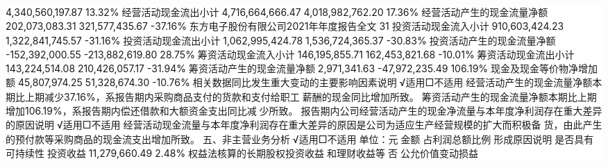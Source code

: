 4,340,560,197.87
13.32%
经营活动现金流出小计
4,716,664,666.47
4,018,982,762.20
17.36%
经营活动产生的现金流量净额
202,073,083.31
321,577,435.67
-37.16%
东方电子股份有限公司2021年年度报告全文
31
投资活动现金流入小计
910,603,424.23
1,322,841,745.57
-31.16%
投资活动现金流出小计
1,062,995,424.78
1,536,724,365.37
-30.83%
投资活动产生的现金流量净额
-152,392,000.55
-213,882,619.80
28.75%
筹资活动现金流入小计
146,195,855.71
162,453,821.68
-10.01%
筹资活动现金流出小计
143,224,514.08
210,426,057.17
-31.94%
筹资活动产生的现金流量净额
2,971,341.63
-47,972,235.49
106.19%
现金及现金等价物净增加额
45,807,974.25
51,328,674.30
-10.76%
相关数据同比发生重大变动的主要影响因素说明
√适用□不适用
经营活动产生的现金流量净额本期比上期减少37.16%，系报告期内采购商品支付的货款和支付给职工
薪酬的现金同比增加所致。
筹资活动产生的现金流量净额本期比上期增加106.19%，系报告期内偿还借款和大额资金支出同比减
少所致。
报告期内公司经营活动产生的现金净流量与本年度净利润存在重大差异的原因说明
√适用□不适用
经营活动现金流量与本年度净利润存在重大差异的原因是公司为适应生产经营规模的扩大而积极备
货，由此产生的预付款等采购商品的现金流支出增加所致。
五、非主营业务分析
√适用□不适用
单位：元
金额
占利润总额比例
形成原因说明
是否具有可持续性
投资收益
11,279,660.49
2.48%
权益法核算的长期股权投资收益
和理财收益等
否
公允价值变动损益